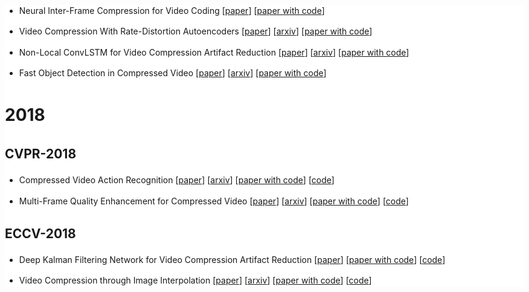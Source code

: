 - Neural Inter-Frame Compression for Video Coding [[paper](https://openaccess.thecvf.com/content_ICCV_2019/html/Djelouah_Neural_Inter-Frame_Compression_for_Video_Coding_ICCV_2019_paper.html)] [[paper with code](https://paperswithcode.com/paper/neural-inter-frame-compression-for-video)]

- Video Compression With Rate-Distortion Autoencoders [[paper](https://openaccess.thecvf.com/content_ICCV_2019/html/Habibian_Video_Compression_With_Rate-Distortion_Autoencoders_ICCV_2019_paper.html)] [[arxiv](https://arxiv.org/abs/1908.05717)] [[paper with code](https://paperswithcode.com/paper/video-compression-with-rate-distortion)]

- Non-Local ConvLSTM for Video Compression Artifact Reduction [[paper](https://openaccess.thecvf.com/content_ICCV_2019/html/Xu_Non-Local_ConvLSTM_for_Video_Compression_Artifact_Reduction_ICCV_2019_paper.html)] [[arxiv](https://arxiv.org/abs/1910.12286)] [[paper with code](https://paperswithcode.com/paper/non-local-convlstm-for-video-compression-1)]

- Fast Object Detection in Compressed Video [[paper](https://openaccess.thecvf.com/content_ICCV_2019/html/Wang_Fast_Object_Detection_in_Compressed_Video_ICCV_2019_paper.html)] [[arxiv](https://arxiv.org/abs/1811.11057)] [[paper with code](https://paperswithcode.com/paper/fast-object-detection-in-compressed-video)]


# 2018


## CVPR-2018


- Compressed Video Action Recognition [[paper](https://openaccess.thecvf.com/content_cvpr_2018/html/Wu_Compressed_Video_Action_CVPR_2018_paper.html)] [[arxiv](https://arxiv.org/abs/2205.03569)] [[paper with code](https://paperswithcode.com/paper/compressed-video-action-recognition)] [[code](https://github.com/chaoyuaw/pytorch-coviar)]

- Multi-Frame Quality Enhancement for Compressed Video [[paper](https://openaccess.thecvf.com/content_cvpr_2018/html/Yang_Multi-Frame_Quality_Enhancement_CVPR_2018_paper.html)] [[arxiv](https://arxiv.org/abs/2201.11389)] [[paper with code](https://paperswithcode.com/paper/multi-frame-quality-enhancement-for)] [[code](https://github.com/ryangBUAA/MFQE)]


## ECCV-2018


- Deep Kalman Filtering Network for Video Compression Artifact Reduction [[paper](https://www.ecva.net/papers/eccv_2018/papers_ECCV/html/Guo_Lu_Deep_Kalman_Filtering_ECCV_2018_paper.php)] [[paper with code](https://paperswithcode.com/paper/deep-kalman-filtering-network-for-video)] [[code](https://github.com/JWSoh/ARTN)]

- Video Compression through Image Interpolation [[paper](https://www.ecva.net/papers/eccv_2018/papers_ECCV/html/Chao-Yuan_Wu_Video_Compression_through_ECCV_2018_paper.php)] [[arxiv](https://arxiv.org/abs/1804.06919)] [[paper with code](https://paperswithcode.com/paper/video-compression-through-image-interpolation)] [[code](https://github.com/chaoyuaw/pytorch-vcii)]